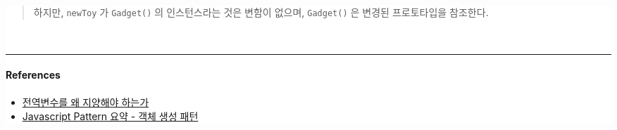 > 하지만, `newToy` 가 `Gadget()` 의 인스턴스라는 것은 변함이 없으며, `Gadget()` 은 변경된 프로토타입을 참조한다.

<br/>

---

#### References

- [전역변수를 왜 지양해야 하는가](https://www.codeameba.com/2019/05/10/js-no-more-global-variable/)
- [Javascript Pattern 요약 - 객체 생성 패턴](https://joshua1988.github.io/web-development/javascript/javascript-pattern-object/#%EB%B9%84%EA%B3%B5%EA%B0%9C-%ED%94%84%EB%A1%9C%ED%8D%BC%ED%8B%B0%EC%99%80-%EB%A9%94%EC%84%9C%EB%93%9C)
